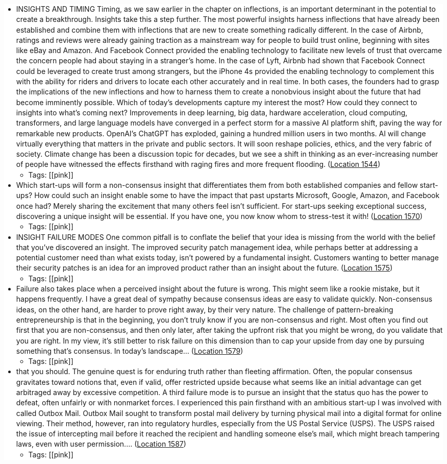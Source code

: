 - INSIGHTS AND TIMING Timing, as we saw earlier in the chapter on inflections, is an important determinant in the potential to create a breakthrough. Insights take this a step further. The most powerful insights harness inflections that have already been established and combine them with inflections that are new to create something radically different. In the case of Airbnb, ratings and reviews were already gaining traction as a mainstream way for people to build trust online, beginning with sites like eBay and Amazon. And Facebook Connect provided the enabling technology to facilitate new levels of trust that overcame the concern people had about staying in a stranger’s home. In the case of Lyft, Airbnb had shown that Facebook Connect could be leveraged to create trust among strangers, but the iPhone 4s provided the enabling technology to complement this with the ability for riders and drivers to locate each other accurately and in real time. In both cases, the founders had to grasp the implications of the new inflections and how to harness them to create a nonobvious insight about the future that had become imminently possible. Which of today’s developments capture my interest the most? How could they connect to insights into what’s coming next? Improvements in deep learning, big data, hardware acceleration, cloud computing, transformers, and large language models have converged in a perfect storm for a massive AI platform shift, paving the way for remarkable new products. OpenAI’s ChatGPT has exploded, gaining a hundred million users in two months. AI will change virtually everything that matters in the private and public sectors. It will soon reshape policies, ethics, and the very fabric of society. Climate change has been a discussion topic for decades, but we see a shift in thinking as an ever-increasing number of people have witnessed the effects firsthand with raging fires and more frequent flooding. ([Location 1544](https://readwise.io/to_kindle?action=open&asin=B0CMQCHTGF&location=1544))
    - Tags: [[pink]] 
- Which start-ups will form a non-consensus insight that differentiates them from both established companies and fellow start-ups? How could such an insight enable some to have the impact that past upstarts Microsoft, Google, Amazon, and Facebook once had? Merely sharing the excitement that many others feel isn’t sufficient. For start-ups seeking exceptional success, discovering a unique insight will be essential. If you have one, you now know whom to stress-test it with! ([Location 1570](https://readwise.io/to_kindle?action=open&asin=B0CMQCHTGF&location=1570))
    - Tags: [[pink]] 
- INSIGHT FAILURE MODES One common pitfall is to conflate the belief that your idea is missing from the world with the belief that you’ve discovered an insight. The improved security patch management idea, while perhaps better at addressing a potential customer need than what exists today, isn’t powered by a fundamental insight. Customers wanting to better manage their security patches is an idea for an improved product rather than an insight about the future. ([Location 1575](https://readwise.io/to_kindle?action=open&asin=B0CMQCHTGF&location=1575))
    - Tags: [[pink]] 
- Failure also takes place when a perceived insight about the future is wrong. This might seem like a rookie mistake, but it happens frequently. I have a great deal of sympathy because consensus ideas are easy to validate quickly. Non-consensus ideas, on the other hand, are harder to prove right away, by their very nature. The challenge of pattern-breaking entrepreneurship is that in the beginning, you don’t truly know if you are non-consensus and right. Most often you find out first that you are non-consensus, and then only later, after taking the upfront risk that you might be wrong, do you validate that you are right. In my view, it’s still better to risk failure on this dimension than to cap your upside from day one by pursuing something that’s consensus. In today’s landscape… ([Location 1579](https://readwise.io/to_kindle?action=open&asin=B0CMQCHTGF&location=1579))
    - Tags: [[pink]] 
- that you should. The genuine quest is for enduring truth rather than fleeting affirmation. Often, the popular consensus gravitates toward notions that, even if valid, offer restricted upside because what seems like an initial advantage can get arbitraged away by excessive competition. A third failure mode is to pursue an insight that the status quo has the power to defeat, often unfairly or with nonmarket forces. I experienced this pain firsthand with an ambitious start-up I was involved with called Outbox Mail. Outbox Mail sought to transform postal mail delivery by turning physical mail into a digital format for online viewing. Their method, however, ran into regulatory hurdles, especially from the US Postal Service (USPS). The USPS raised the issue of intercepting mail before it reached the recipient and handling someone else’s mail, which might breach tampering laws, even with user permission.… ([Location 1587](https://readwise.io/to_kindle?action=open&asin=B0CMQCHTGF&location=1587))
    - Tags: [[pink]] 